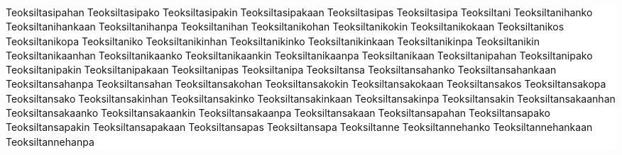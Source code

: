 Teoksiltasipahan
Teoksiltasipako
Teoksiltasipakin
Teoksiltasipakaan
Teoksiltasipas
Teoksiltasipa
Teoksiltani
Teoksiltanihanko
Teoksiltanihankaan
Teoksiltanihanpa
Teoksiltanihan
Teoksiltanikohan
Teoksiltanikokin
Teoksiltanikokaan
Teoksiltanikos
Teoksiltanikopa
Teoksiltaniko
Teoksiltanikinhan
Teoksiltanikinko
Teoksiltanikinkaan
Teoksiltanikinpa
Teoksiltanikin
Teoksiltanikaanhan
Teoksiltanikaanko
Teoksiltanikaankin
Teoksiltanikaanpa
Teoksiltanikaan
Teoksiltanipahan
Teoksiltanipako
Teoksiltanipakin
Teoksiltanipakaan
Teoksiltanipas
Teoksiltanipa
Teoksiltansa
Teoksiltansahanko
Teoksiltansahankaan
Teoksiltansahanpa
Teoksiltansahan
Teoksiltansakohan
Teoksiltansakokin
Teoksiltansakokaan
Teoksiltansakos
Teoksiltansakopa
Teoksiltansako
Teoksiltansakinhan
Teoksiltansakinko
Teoksiltansakinkaan
Teoksiltansakinpa
Teoksiltansakin
Teoksiltansakaanhan
Teoksiltansakaanko
Teoksiltansakaankin
Teoksiltansakaanpa
Teoksiltansakaan
Teoksiltansapahan
Teoksiltansapako
Teoksiltansapakin
Teoksiltansapakaan
Teoksiltansapas
Teoksiltansapa
Teoksiltanne
Teoksiltannehanko
Teoksiltannehankaan
Teoksiltannehanpa